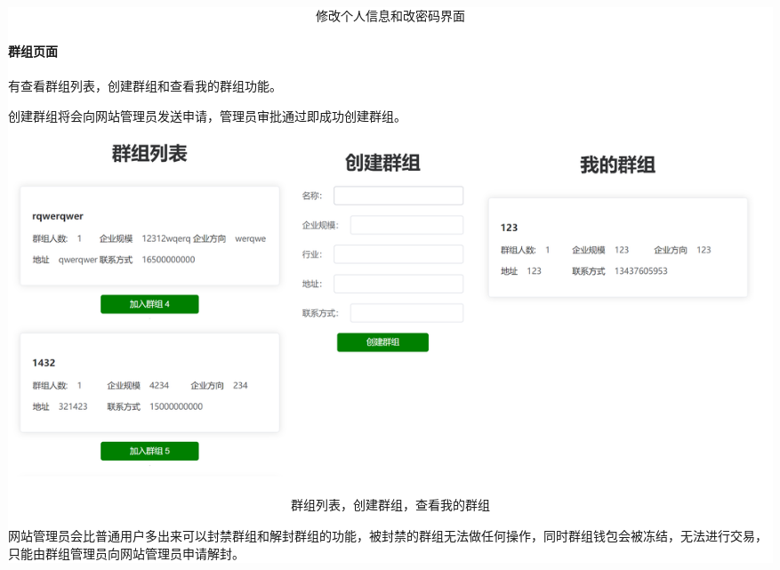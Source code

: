 <center>修改个人信息和改密码界面</center>

#### 群组页面

有查看群组列表，创建群组和查看我的群组功能。

创建群组将会向网站管理员发送申请，管理员审批通过即成功创建群组。

![image-20240429120922179](assets/image-20240429120922179.png)

<center>群组列表，创建群组，查看我的群组</center>

网站管理员会比普通用户多出来可以封禁群组和解封群组的功能，被封禁的群组无法做任何操作，同时群组钱包会被冻结，无法进行交易，只能由群组管理员向网站管理员申请解封。
